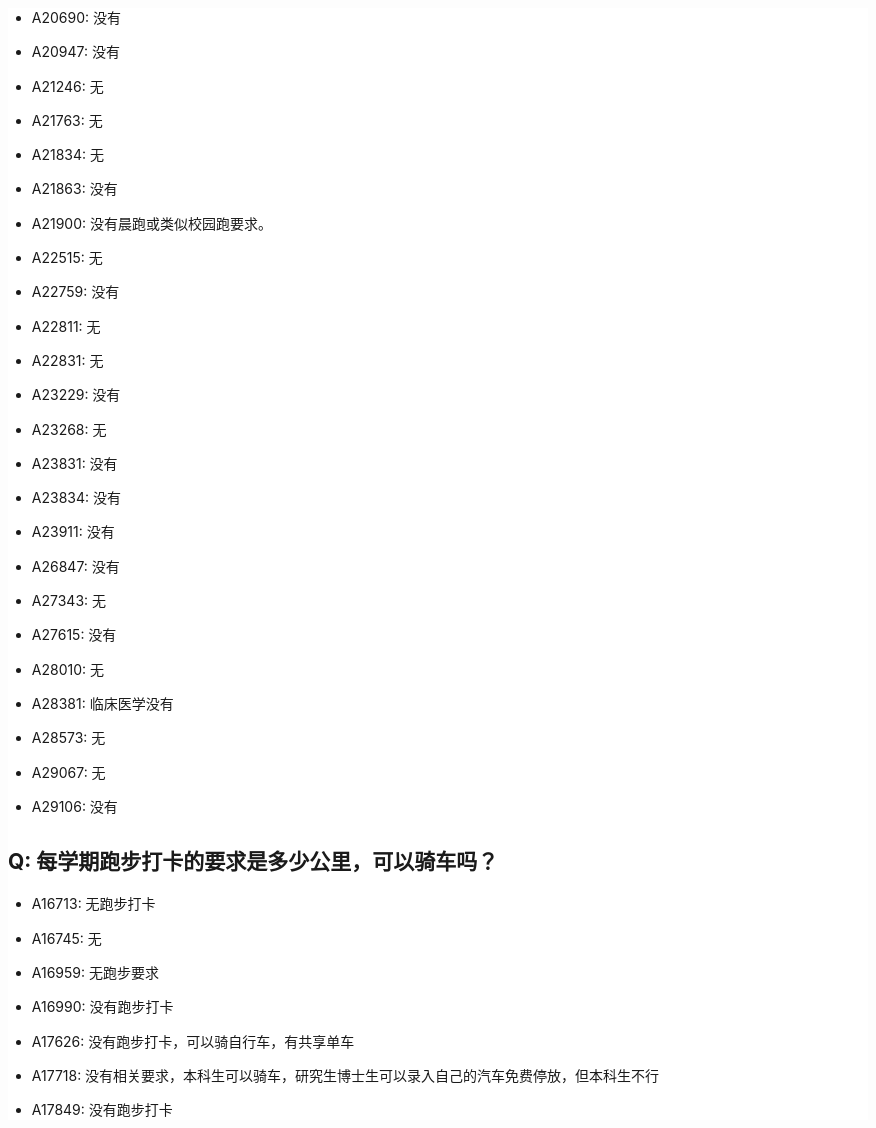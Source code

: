 - A20690: 没有

- A20947: 没有

- A21246: 无

- A21763: 无

- A21834: 无

- A21863: 没有

- A21900: 没有晨跑或类似校园跑要求。

- A22515: 无

- A22759: 没有

- A22811: 无

- A22831: 无

- A23229: 没有

- A23268: 无

- A23831: 没有

- A23834: 没有

- A23911: 没有

- A26847: 没有

- A27343: 无

- A27615: 没有

- A28010: 无

- A28381: 临床医学没有

- A28573: 无

- A29067: 无

- A29106: 没有

## Q: 每学期跑步打卡的要求是多少公里，可以骑车吗？

- A16713: 无跑步打卡

- A16745: 无

- A16959: 无跑步要求

- A16990: 没有跑步打卡

- A17626: 没有跑步打卡，可以骑自行车，有共享单车

- A17718: 没有相关要求，本科生可以骑车，研究生博士生可以录入自己的汽车免费停放，但本科生不行

- A17849: 没有跑步打卡
